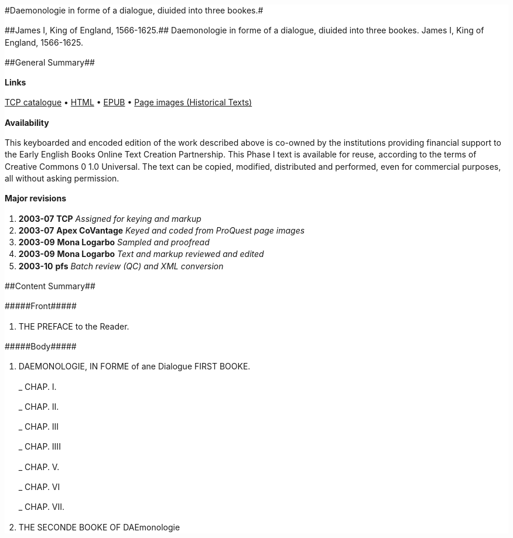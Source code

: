 #Daemonologie in forme of a dialogue, diuided into three bookes.#

##James I, King of England, 1566-1625.##
Daemonologie in forme of a dialogue, diuided into three bookes.
James I, King of England, 1566-1625.

##General Summary##

**Links**

[TCP catalogue](http://www.ota.ox.ac.uk/tcp/)  • 
[HTML](http://tei.it.ox.ac.uk/tcp/Texts-HTML/free/A04/A04243.html)  • 
[EPUB](http://tei.it.ox.ac.uk/tcp/Texts-EPUB/free/A04/A04243.epub) • 
[Page images (Historical Texts)](https://data.historicaltexts.jisc.ac.uk/view?pubId=eebo-99843273e&pageId=eebo-99843273e-7990-1)

**Availability**

This keyboarded and encoded edition of the
	       work described above is co-owned by the institutions
	       providing financial support to the Early English Books
	       Online Text Creation Partnership. This Phase I text is
	       available for reuse, according to the terms of Creative
	       Commons 0 1.0 Universal. The text can be copied,
	       modified, distributed and performed, even for
	       commercial purposes, all without asking permission.

**Major revisions**

1. __2003-07__ __TCP__ *Assigned for keying and markup*
1. __2003-07__ __Apex CoVantage__ *Keyed and coded from ProQuest page images*
1. __2003-09__ __Mona Logarbo__ *Sampled and proofread*
1. __2003-09__ __Mona Logarbo__ *Text and markup reviewed and edited*
1. __2003-10__ __pfs__ *Batch review (QC) and XML conversion*

##Content Summary##

#####Front#####

1. THE PREFACE to the Reader.

#####Body#####

1. DAEMONOLOGIE, IN FORME of ane Dialogue FIRST BOOKE.

    _ CHAP. I.

    _ CHAP. II.

    _ CHAP. III

    _ CHAP. IIII

    _ CHAP. V.

    _ CHAP. VI

    _ CHAP. VII.

1. THE SECONDE BOOKE OF DAEmonologie
